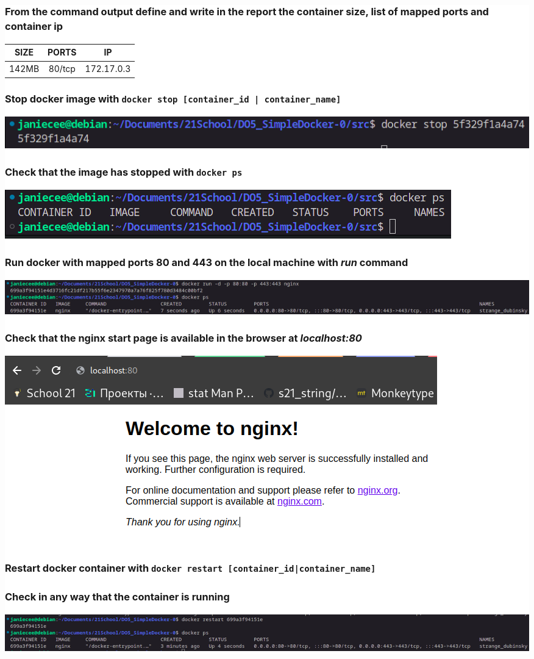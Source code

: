 ### From the command output define and write in the report the container size, list of mapped ports and container **ip**

| SIZE  | PORTS  |     IP     |
| :---: | :----: | :--------: |
| 142MB | 80/tcp | 172.17.0.3 |


### Stop docker image with `docker stop [container_id | container_name]`
![1-6](/misc/images/part1/1-6.png)
### Check that the image has stopped with `docker ps`
![1-6](/misc/images/part1/1-7.png)
### Run docker with mapped ports 80 and 443 on the local machine with *run* command
![1-6](/misc/images/part1/1-8.png)
### Check that the **nginx** start page is available in the browser at *localhost:80*
![1-6](/misc/images/part1/1-9.png)
### Restart docker container with `docker restart [container_id|container_name]`
### Check in any way that the container is running
![1-6](/misc/images/part1/1-10.png)
